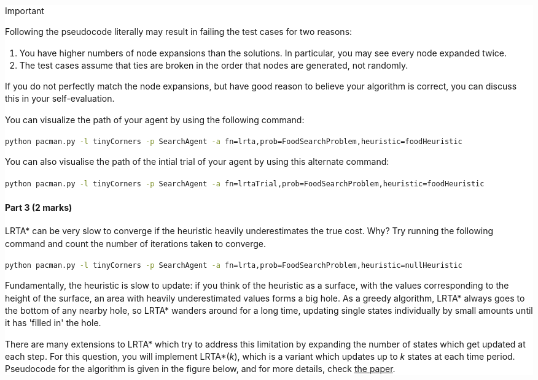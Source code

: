 >[!IMPORTANT]
> Following the pseudocode literally may result in failing the test cases for two reasons:
> 1. You have higher numbers of node expansions than the solutions. In particular, you may see every node expanded twice. 
> 2. The test cases assume that ties are broken in the order that nodes are generated, not randomly. 
> 
> If you do not perfectly match the node expansions, but have good reason to believe your algorithm is correct, you can discuss this in your self-evaluation.


You can visualize the path of your agent by using the following command:
```bash
python pacman.py -l tinyCorners -p SearchAgent -a fn=lrta,prob=FoodSearchProblem,heuristic=foodHeuristic
```

You can also visualise the path of the intial trial of your agent by using this alternate command:
```bash
python pacman.py -l tinyCorners -p SearchAgent -a fn=lrtaTrial,prob=FoodSearchProblem,heuristic=foodHeuristic
```



#### Part 3 (2 marks)
LRTA* can be very slow to converge if the heuristic heavily underestimates the true cost. Why? Try running the following command and count the number of iterations taken to converge. 

```bash 
python pacman.py -l tinyCorners -p SearchAgent -a fn=lrta,prob=FoodSearchProblem,heuristic=nullHeuristic
```

Fundamentally, the heuristic is slow to update: if you think of the heuristic as a surface, with the values corresponding to the height of the surface, an area with heavily underestimated values forms a big hole. As a greedy algorithm, LRTA* always goes to the bottom of any nearby hole, so LRTA* wanders around for a long time, updating single states individually by small amounts until it has 'filled in' the hole. 

There are many extensions to LRTA* which try to address this limitation by expanding the number of states which get updated at each step. For this question, you will implement LRTA*($k$), which is a variant which updates up to $k$ states at each time period. Pseudocode for the algorithm is given in the figure below, and for more details, check [the paper](https://www.ijcai.org/Proceedings/05/Papers/0764.pdf).
